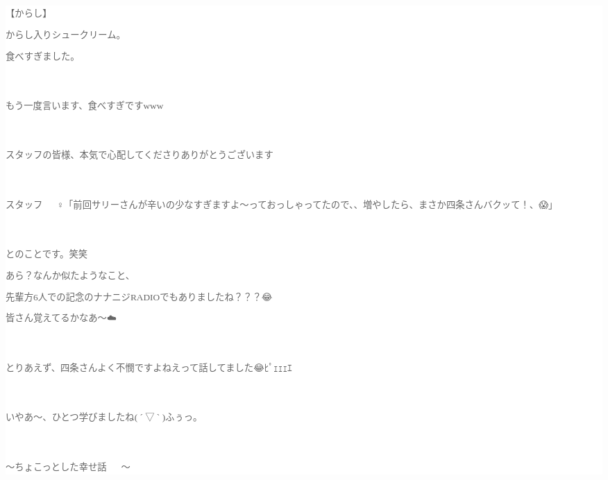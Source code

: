<p dir="ltr" style="line-height: 1.56; margin-right: 15pt; margin-top: 6pt; margin-bottom: 0pt; "><span style="font-size: 10pt; font-family: Merriweather,serif; font-variant-ligatures: normal; font-variant-alternates: normal; font-variant-numeric: normal; font-variant-east-asian: normal; vertical-align: baseline; white-space: pre-wrap; color: #666666;">【からし】</span></p>
<p dir="ltr" style="line-height: 1.56; margin-right: 15pt; margin-top: 6pt; margin-bottom: 0pt; "><span style="font-size: 10pt; font-family: Merriweather,serif; font-variant-ligatures: normal; font-variant-alternates: normal; font-variant-numeric: normal; font-variant-east-asian: normal; vertical-align: baseline; white-space: pre-wrap; color: #666666;">からし入りシュークリーム。</span></p>
<p dir="ltr" style="line-height: 1.56; margin-right: 15pt; margin-top: 6pt; margin-bottom: 0pt; "><span style="font-size: 10pt; font-family: Merriweather,serif; font-variant-ligatures: normal; font-variant-alternates: normal; font-variant-numeric: normal; font-variant-east-asian: normal; vertical-align: baseline; white-space: pre-wrap; color: #666666;">食べすぎました。</span></p>
<br style="color: #000000;"/><br/>
<p dir="ltr" style="line-height: 1.56; margin-right: 15pt; margin-top: 6pt; margin-bottom: 0pt; "><span style="font-size: 10pt; font-family: Merriweather,serif; font-variant-ligatures: normal; font-variant-alternates: normal; font-variant-numeric: normal; font-variant-east-asian: normal; vertical-align: baseline; white-space: pre-wrap; color: #666666;">もう一度言います、食べすぎですwww</span></p>
<br style="color: #000000;"/><br/>
<p dir="ltr" style="line-height: 1.56; margin-right: 15pt; margin-top: 6pt; margin-bottom: 0pt; "><span style="font-size: 10pt; font-family: Merriweather,serif; font-variant-ligatures: normal; font-variant-alternates: normal; font-variant-numeric: normal; font-variant-east-asian: normal; vertical-align: baseline; white-space: pre-wrap; color: #666666;">スタッフの皆様、本気で心配してくださりありがとうございます🤣🤣</span></p>
<br style="color: #000000;"/><br/>
<p dir="ltr" style="line-height: 1.56; margin-right: 15pt; margin-top: 6pt; margin-bottom: 0pt; "><span style="font-size: 10pt; font-family: Merriweather,serif; font-variant-ligatures: normal; font-variant-alternates: normal; font-variant-numeric: normal; font-variant-east-asian: normal; vertical-align: baseline; white-space: pre-wrap; color: #666666;">スタッフ💁🏻‍♀️「前回サリーさんが辛いの少なすぎますよ〜っておっしゃってたので、、増やしたら、まさか四条さんバクッて！、😱」</span></p>
<br style="color: #000000;"/><br/>
<p dir="ltr" style="line-height: 1.56; margin-right: 15pt; margin-top: 6pt; margin-bottom: 0pt; "><span style="font-size: 10pt; font-family: Merriweather,serif; font-variant-ligatures: normal; font-variant-alternates: normal; font-variant-numeric: normal; font-variant-east-asian: normal; vertical-align: baseline; white-space: pre-wrap; color: #666666;">とのことです。笑笑</span></p>
<p dir="ltr" style="line-height: 1.56; margin-right: 15pt; margin-top: 6pt; margin-bottom: 0pt; "><span style="font-size: 10pt; font-family: Merriweather,serif; font-variant-ligatures: normal; font-variant-alternates: normal; font-variant-numeric: normal; font-variant-east-asian: normal; vertical-align: baseline; white-space: pre-wrap; color: #666666;">あら？なんか似たようなこと、</span></p>
<p dir="ltr" style="line-height: 1.56; margin-right: 15pt; margin-top: 6pt; margin-bottom: 0pt; "><span style="font-size: 10pt; font-family: Merriweather,serif; font-variant-ligatures: normal; font-variant-alternates: normal; font-variant-numeric: normal; font-variant-east-asian: normal; vertical-align: baseline; white-space: pre-wrap; color: #666666;">先輩方6人での記念のナナニジRADIOでもありましたね？？？😂</span></p>
<p dir="ltr" style="line-height: 1.56; margin-right: 15pt; margin-top: 6pt; margin-bottom: 0pt; "><span style="font-size: 10pt; font-family: Merriweather,serif; font-variant-ligatures: normal; font-variant-alternates: normal; font-variant-numeric: normal; font-variant-east-asian: normal; vertical-align: baseline; white-space: pre-wrap; color: #666666;">皆さん覚えてるかなあ〜☁️</span></p>
<br style="color: #000000;"/><br/>
<p dir="ltr" style="line-height: 1.56; margin-right: 15pt; margin-top: 6pt; margin-bottom: 0pt; "><span style="font-size: 10pt; font-family: Merriweather,serif; font-variant-ligatures: normal; font-variant-alternates: normal; font-variant-numeric: normal; font-variant-east-asian: normal; vertical-align: baseline; white-space: pre-wrap; color: #666666;">とりあえず、四条さんよく不憫ですよねえって話してました😂ﾋﾟｪｪｪｴ</span></p>
<br style="color: #000000;"/><br/>
<p dir="ltr" style="line-height: 1.56; margin-right: 15pt; margin-top: 6pt; margin-bottom: 0pt; "><span style="font-size: 10pt; font-family: Merriweather,serif; font-variant-ligatures: normal; font-variant-alternates: normal; font-variant-numeric: normal; font-variant-east-asian: normal; vertical-align: baseline; white-space: pre-wrap; color: #666666;">いやあ〜、ひとつ学びましたね( ´ ▽ ` )ふぅっ。</span></p>
<br style="color: #000000;"/><br/>
<p dir="ltr" style="line-height: 1.56; margin-right: 15pt; margin-top: 6pt; margin-bottom: 0pt; "><span style="font-size: 10pt; font-family: Merriweather,serif; font-variant-ligatures: normal; font-variant-alternates: normal; font-variant-numeric: normal; font-variant-east-asian: normal; vertical-align: baseline; white-space: pre-wrap; color: #666666;">〜ちょこっとした幸せ話🍫🍀〜</span></p>